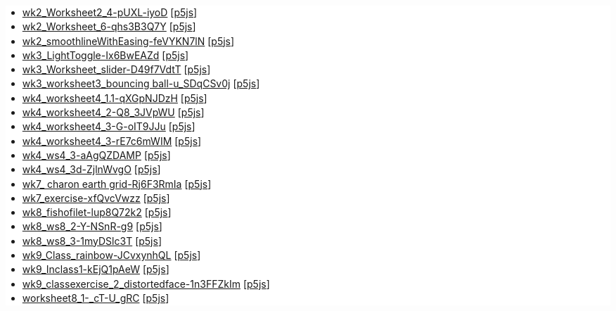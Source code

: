 - [wk2\_Worksheet2\_4-pUXL-iyoD](./p5projects/wk2_Worksheet2_4-pUXL-iyoD) [[p5js](https://editor.p5js.org/mango-jackson-gen1/sketches/pUXL-iyoD)]
- [wk2\_Worksheet\_6-qhs3B3Q7Y](./p5projects/wk2_Worksheet_6-qhs3B3Q7Y) [[p5js](https://editor.p5js.org/mango-jackson-gen1/sketches/qhs3B3Q7Y)]
- [wk2\_smoothlineWithEasing-feVYKN7lN](./p5projects/wk2_smoothlineWithEasing-feVYKN7lN) [[p5js](https://editor.p5js.org/mango-jackson-gen1/sketches/feVYKN7lN)]
- [wk3\_LightToggle-Ix6BwEAZd](./p5projects/wk3_LightToggle-Ix6BwEAZd) [[p5js](https://editor.p5js.org/mango-jackson-gen1/sketches/Ix6BwEAZd)]
- [wk3\_Worksheet\_slider-D49f7VdtT](./p5projects/wk3_Worksheet_slider-D49f7VdtT) [[p5js](https://editor.p5js.org/mango-jackson-gen1/sketches/D49f7VdtT)]
- [wk3\_worksheet3\_bouncing ball-u\_SDqCSv0j](./p5projects/wk3_worksheet3_bouncing%20ball-u_SDqCSv0j) [[p5js](https://editor.p5js.org/mango-jackson-gen1/sketches/_SDqCSv0j)]
- [wk4\_worksheet4\_1.1-qXGpNJDzH](./p5projects/wk4_worksheet4_1.1-qXGpNJDzH) [[p5js](https://editor.p5js.org/mango-jackson-gen1/sketches/qXGpNJDzH)]
- [wk4\_worksheet4\_2-Q8\_3JVpWU](./p5projects/wk4_worksheet4_2-Q8_3JVpWU) [[p5js](https://editor.p5js.org/mango-jackson-gen1/sketches/Q8_3JVpWU)]
- [wk4\_worksheet4\_3-G-oIT9JJu](./p5projects/wk4_worksheet4_3-G-oIT9JJu) [[p5js](https://editor.p5js.org/mango-jackson-gen1/sketches/G-oIT9JJu)]
- [wk4\_worksheet4\_3-rE7c6mWIM](./p5projects/wk4_worksheet4_3-rE7c6mWIM) [[p5js](https://editor.p5js.org/mango-jackson-gen1/sketches/rE7c6mWIM)]
- [wk4\_ws4\_3-aAgQZDAMP](./p5projects/wk4_ws4_3-aAgQZDAMP) [[p5js](https://editor.p5js.org/mango-jackson-gen1/sketches/aAgQZDAMP)]
- [wk4\_ws4\_3d-ZjlnWvgO](./p5projects/wk4_ws4_3d-ZjlnWvgO) [[p5js](https://editor.p5js.org/mango-jackson-gen1/sketches/-ZjlnWvgO)]
- [wk7\_ charon earth grid-Rj6F3RmIa](./p5projects/wk7_%20charon%20earth%20grid-Rj6F3RmIa) [[p5js](https://editor.p5js.org/mango-jackson-gen1/sketches/Rj6F3RmIa)]
- [wk7\_exercise-xfQvcVwzz](./p5projects/wk7_exercise-xfQvcVwzz) [[p5js](https://editor.p5js.org/mango-jackson-gen1/sketches/xfQvcVwzz)]
- [wk8\_fishofilet-lup8Q72k2](./p5projects/wk8_fishofilet-lup8Q72k2) [[p5js](https://editor.p5js.org/mango-jackson-gen1/sketches/lup8Q72k2)]
- [wk8\_ws8\_2-Y-NSnR-g9](./p5projects/wk8_ws8_2-Y-NSnR-g9) [[p5js](https://editor.p5js.org/mango-jackson-gen1/sketches/Y-NSnR-g9)]
- [wk8\_ws8\_3-1myDSlc3T](./p5projects/wk8_ws8_3-1myDSlc3T) [[p5js](https://editor.p5js.org/mango-jackson-gen1/sketches/1myDSlc3T)]
- [wk9\_Class\_rainbow-JCvxynhQL](./p5projects/wk9_Class_rainbow-JCvxynhQL) [[p5js](https://editor.p5js.org/mango-jackson-gen1/sketches/JCvxynhQL)]
- [wk9\_Inclass1-kEjQ1pAeW](./p5projects/wk9_Inclass1-kEjQ1pAeW) [[p5js](https://editor.p5js.org/mango-jackson-gen1/sketches/kEjQ1pAeW)]
- [wk9\_classexercise\_2\_distortedface-1n3FFZkIm](./p5projects/wk9_classexercise_2_distortedface-1n3FFZkIm) [[p5js](https://editor.p5js.org/mango-jackson-gen1/sketches/1n3FFZkIm)]
- [worksheet8\_1-\_cT-U\_gRC](./p5projects/worksheet8_1-_cT-U_gRC) [[p5js](https://editor.p5js.org/mango-jackson-gen1/sketches/_cT-U_gRC)]